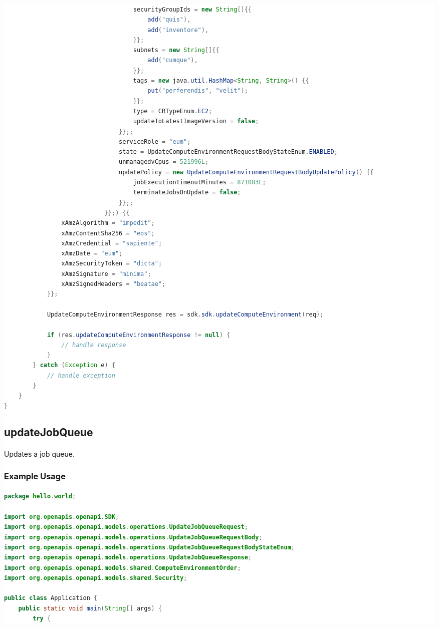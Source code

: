 ```java
                                    securityGroupIds = new String[]{{
                                        add("quis"),
                                        add("inventore"),
                                    }};
                                    subnets = new String[]{{
                                        add("cumque"),
                                    }};
                                    tags = new java.util.HashMap<String, String>() {{
                                        put("perferendis", "velit");
                                    }};
                                    type = CRTypeEnum.EC2;
                                    updateToLatestImageVersion = false;
                                }};;
                                serviceRole = "eum";
                                state = UpdateComputeEnvironmentRequestBodyStateEnum.ENABLED;
                                unmanagedvCpus = 521996L;
                                updatePolicy = new UpdateComputeEnvironmentRequestBodyUpdatePolicy() {{
                                    jobExecutionTimeoutMinutes = 871083L;
                                    terminateJobsOnUpdate = false;
                                }};;
                            }};) {{
                xAmzAlgorithm = "impedit";
                xAmzContentSha256 = "eos";
                xAmzCredential = "sapiente";
                xAmzDate = "eum";
                xAmzSecurityToken = "dicta";
                xAmzSignature = "minima";
                xAmzSignedHeaders = "beatae";
            }};            

            UpdateComputeEnvironmentResponse res = sdk.sdk.updateComputeEnvironment(req);

            if (res.updateComputeEnvironmentResponse != null) {
                // handle response
            }
        } catch (Exception e) {
            // handle exception
        }
    }
}
```

## updateJobQueue

Updates a job queue.

### Example Usage

```java
package hello.world;

import org.openapis.openapi.SDK;
import org.openapis.openapi.models.operations.UpdateJobQueueRequest;
import org.openapis.openapi.models.operations.UpdateJobQueueRequestBody;
import org.openapis.openapi.models.operations.UpdateJobQueueRequestBodyStateEnum;
import org.openapis.openapi.models.operations.UpdateJobQueueResponse;
import org.openapis.openapi.models.shared.ComputeEnvironmentOrder;
import org.openapis.openapi.models.shared.Security;

public class Application {
    public static void main(String[] args) {
        try {
```